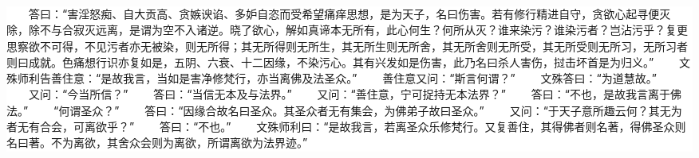 　　答曰：“害淫怒痴、自大贡高、贪嫉谀谄、多妒自恣而受希望痛痒思想，是为天子，名曰伤害。若有修行精进自守，贪欲心起寻便灭除，除不与合寂灭远离，是谓为空不入诸逆。晓了欲心，解如真谛本无所有，此心何生？何所从灭？谁来染污？谁染污者？岂沾污乎？复更思察欲不可得，不见污者亦无被染，则无所得；其无所得则无所生，其无所生则无所舍，其无所舍则无所受，其无所受则无所习，无所习者则曰成就。色痛想行识亦复如是，五阴、六衰、十二因缘，不染污心。其有兴发如是伤害，此乃名曰杀人害伤，挝击坏首是为归义。”
　　文殊师利告善住意：“是故我言，当如是害净修梵行，亦当离佛及法圣众。”
　　善住意又问：“斯言何谓？”
　　文殊答曰：“为道慧故。”
　　又问：“今当所信？”
　　答曰：“当信无本及与法界。”
　　又问：“善住意，宁可捉持无本法界？”
　　答曰：“不也，是故我言离于佛法。”
　　“何谓圣众？”
　　答曰：“因缘合故名曰圣众。其圣众者无有集会，为佛弟子故曰圣众。”
　　又问：“于天子意所趣云何？其无为者无有合会，可离欲乎？”
　　答曰：“不也。”
　　文殊师利曰：“是故我言，若离圣众乐修梵行。又复善住，其得佛者则名著，得佛圣众则名曰著。不为离欲，其舍众会则为离欲，所谓离欲为法界迹。”
